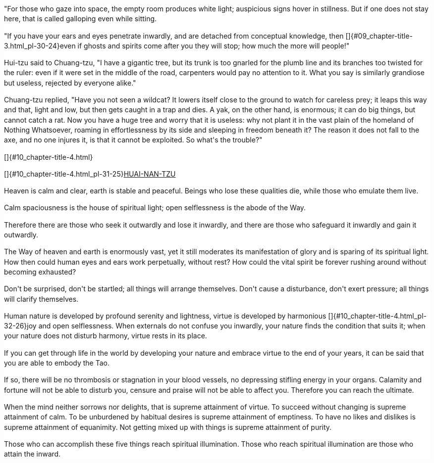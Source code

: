 "For those who gaze into space, the empty room produces white light; auspicious signs hover in stillness. But if one does not stay here, that is called galloping even while sitting.

"If you have your ears and eyes penetrate inwardly, and are detached from conceptual knowledge, then []{#09_chapter-title-3.html_pl-30-24}even if ghosts and spirits come after you they will stop; how much the more will people!"

Hui-tzu said to Chuang-tzu, "I have a gigantic tree, but its trunk is too gnarled for the plumb line and its branches too twisted for the ruler: even if it were set in the middle of the road, carpenters would pay no attention to it. What you say is similarly grandiose but useless, rejected by everyone alike."

Chuang-tzu replied, "Have you not seen a wildcat? It lowers itself close to the ground to watch for careless prey; it leaps this way and that, light and low, but then gets caught in a trap and dies. A yak, on the other hand, is enormous; it can do big things, but cannot catch a rat. Now you have a huge tree and worry that it is useless: why not plant it in the vast plain of the homeland of Nothing Whatsoever, roaming in effortlessness by its side and sleeping in freedom beneath it? The reason it does not fall to the axe, and no one injures it, is that it cannot be exploited. So what's the trouble?"

[]{#10_chapter-title-4.html}

[]{#10_chapter-title-4.html_pl-31-25}[HUAI-NAN-TZU](#05_toc-title.html)

Heaven is calm and clear, earth is stable and peaceful. Beings who lose these qualities die, while those who emulate them live.

Calm spaciousness is the house of spiritual light; open selflessness is the abode of the Way.

Therefore there are those who seek it outwardly and lose it inwardly, and there are those who safeguard it inwardly and gain it outwardly.

The Way of heaven and earth is enormously vast, yet it still moderates its manifestation of glory and is sparing of its spiritual light. How then could human eyes and ears work perpetually, without rest? How could the vital spirit be forever rushing around without becoming exhausted?

Don't be surprised, don't be startled; all things will arrange themselves. Don't cause a disturbance, don't exert pressure; all things will clarify themselves.

Human nature is developed by profound serenity and lightness, virtue is developed by harmonious []{#10_chapter-title-4.html_pl-32-26}joy and open selflessness. When externals do not confuse you inwardly, your nature finds the condition that suits it; when your nature does not disturb harmony, virtue rests in its place.

If you can get through life in the world by developing your nature and embrace virtue to the end of your years, it can be said that you are able to embody the Tao.

If so, there will be no thrombosis or stagnation in your blood vessels, no depressing stifling energy in your organs. Calamity and fortune will not be able to disturb you, censure and praise will not be able to affect you. Therefore you can reach the ultimate.

When the mind neither sorrows nor delights, that is supreme attainment of virtue. To succeed without changing is supreme attainment of calm. To be unburdened by habitual desires is supreme attainment of emptiness. To have no likes and dislikes is supreme attainment of equanimity. Not getting mixed up with things is supreme attainment of purity.

Those who can accomplish these five things reach spiritual illumination. Those who reach spiritual illumination are those who attain the inward.
